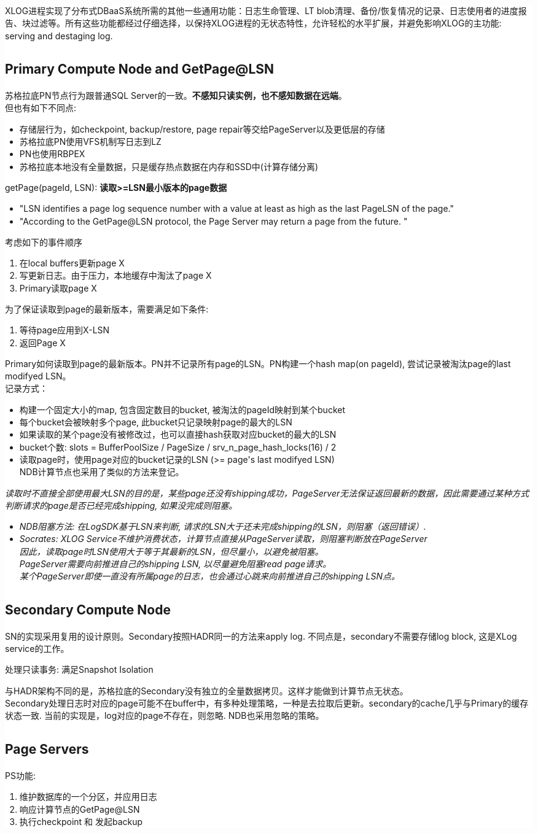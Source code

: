 XLOG进程实现了分布式DBaaS系统所需的其他一些通用功能：日志生命管理、LT blob清理、备份/恢复情况的记录、日志使用者的进度报告、块过滤等。所有这些功能都经过仔细选择，以保持XLOG进程的无状态特性，允许轻松的水平扩展，并避免影响XLOG的主功能: serving and destaging log.  
  
## Primary Compute Node and GetPage@LSN  
苏格拉底PN节点行为跟普通SQL Server的一致。**不感知只读实例，也不感知数据在远端**。  
但也有如下不同点:  
- 存储层行为，如checkpoint, backup/restore, page repair等交给PageServer以及更低层的存储  
- 苏格拉底PN使用VFS机制写日志到LZ  
- PN也使用RBPEX  
- 苏格拉底本地没有全量数据，只是缓存热点数据在内存和SSD中(计算存储分离)  
  
getPage(pageId, LSN): **读取>=LSN最小版本的page数据**  
- "LSN identifies a page log sequence number with a value at least as high as the last PageLSN of the page."  
- "According to the GetPage@LSN protocol, the Page Server may return a page from the future. "  
  
考虑如下的事件顺序  
1. 在local buffers更新page X  
2. 写更新日志。由于压力，本地缓存中淘汰了page X  
3. Primary读取page X  
  
为了保证读取到page的最新版本，需要满足如下条件:  
1. 等待page应用到X-LSN  
2. 返回Page X  
  
Primary如何读取到page的最新版本。PN并不记录所有page的LSN。PN构建一个hash map(on pageId), 尝试记录被淘汰page的last modifyed LSN。  
记录方式：  
- 构建一个固定大小的map, 包含固定数目的bucket, 被淘汰的pageId映射到某个bucket  
- 每个bucket会被映射多个page, 此bucket只记录映射page的最大的LSN  
- 如果读取的某个page没有被修改过，也可以直接hash获取对应bucket的最大的LSN  
- bucket个数: slots = BufferPoolSize / PageSize / srv_n_page_hash_locks(16) / 2  
- 读取page时，使用page对应的bucket记录的LSN (>= page's last modifyed LSN)  
NDB计算节点也采用了类似的方法来登记。  
  
*读取时不直接全部使用最大LSN的目的是，某些page还没有shipping成功，PageServer无法保证返回最新的数据，因此需要通过某种方式判断请求的page是否已经完成shipping, 如果没完成则阻塞。*  
- *NDB阻塞方法: 在LogSDK基于LSN来判断, 请求的LSN大于还未完成shipping的LSN，则阻塞（返回错误）.*  
- *Socrates: XLOG Service不维护消费状态，计算节点直接从PageServer读取，则阻塞判断放在PageServer*  
*因此，读取page时LSN使用大于等于其最新的LSN，但尽量小，以避免被阻塞。*  
*PageServer需要向前推进自己的shipping LSN, 以尽量避免阻塞read page请求。*  
*某个PageServer即使一直没有所属page的日志，也会通过心跳来向前推进自己的shipping LSN点。*  
  
## Secondary Compute Node  
SN的实现采用复用的设计原则。Secondary按照HADR同一的方法来apply log. 不同点是，secondary不需要存储log block, 这是XLog service的工作。  
  
处理只读事务: 满足Snapshot Isolation  
  
与HADR架构不同的是，苏格拉底的Secondary没有独立的全量数据拷贝。这样才能做到计算节点无状态。  
Secondary处理日志时对应的page可能不在buffer中，有多种处理策略，一种是去拉取后更新。secondary的cache几乎与Primary的缓存状态一致. 当前的实现是，log对应的page不存在，则忽略. NDB也采用忽略的策略。  
  
## Page Servers  
PS功能:  
1. 维护数据库的一个分区，并应用日志  
2. 响应计算节点的GetPage@LSN  
3. 执行checkpoint 和 发起backup  
  